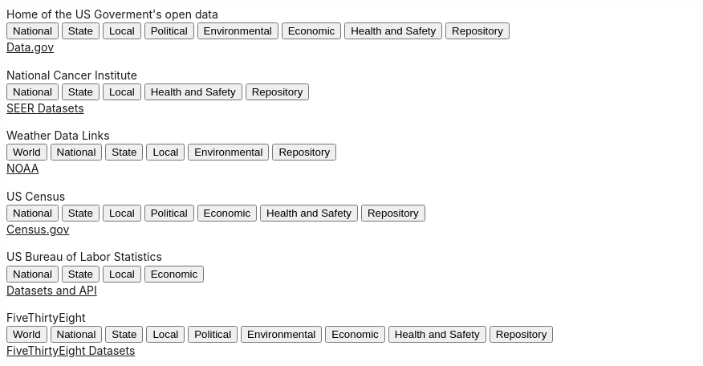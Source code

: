 Home of the US Goverment's open data  
<a href="#national"><button class="button">National</button></a>
<a href="#state"><button class="button">State</button></a>
<a href="#local"><button class="button">Local</button></a>
<a href="#political"><button class="button">Political</button></a>
<a href="#environmental"><button class="button">Environmental</button></a>
<a href="#economic"><button class="button">Economic</button></a>
<a href="#health"><button class="button">Health and Safety</button></a>
<a href="#repository"><button class="button">Repository</button></a>  
<a href="https://www.data.gov/">Data.gov</a>

National Cancer Institute  
<a href="#national"><button class="button">National</button></a>
<a href="#state"><button class="button">State</button></a>
<a href="#local"><button class="button">Local</button></a>
<a href="#health"><button class="button">Health and Safety</button></a>
<a href="#repository"><button class="button">Repository</button></a>  
<a href="https://seer.cancer.gov/">SEER Datasets</a>

Weather Data Links  
<a href="#world"><button class="button">World</button></a>
<a href="#national"><button class="button">National</button></a>
<a href="#state"><button class="button">State</button></a>
<a href="#local"><button class="button">Local</button></a>
<a href="#environmental"><button class="button">Environmental</button></a>
<a href="#repository"><button class="button">Repository</button></a>  
<a href="https://www.ncdc.noaa.gov/data-access/quick-links">NOAA</a>

US Census  
<a href="#national"><button class="button">National</button></a>
<a href="#state"><button class="button">State</button></a>
<a href="#local"><button class="button">Local</button></a>
<a href="#political"><button class="button">Political</button></a>
<a href="#economic"><button class="button">Economic</button></a>
<a href="#health"><button class="button">Health and Safety</button></a>
<a href="#repository"><button class="button">Repository</button></a>  
<a href="https://www.census.gov/">Census.gov</a>

US Bureau of Labor Statistics  
<a href="#national"><button class="button">National</button></a>
<a href="#state"><button class="button">State</button></a>
<a href="#local"><button class="button">Local</button></a>
<a href="#economic"><button class="button">Economic</button></a>   
<a href="https://www.bls.gov/data/">Datasets and API</a>

FiveThirtyEight  <a id="state"></a>  
<a href="#world"><button class="button">World</button></a>
<a href="#national"><button class="button">National</button></a>
<a href="#state"><button class="button">State</button></a>
<a href="#local"><button class="button">Local</button></a>
<a href="#political"><button class="button">Political</button></a>
<a href="#environmental"><button class="button">Environmental</button></a>
<a href="#economic"><button class="button">Economic</button></a>
<a href="#health"><button class="button">Health and Safety</button></a>
<a href="#repository"><button class="button">Repository</button></a>  
<a href="https://data.fivethirtyeight.com/">FiveThirtyEight Datasets</a>
